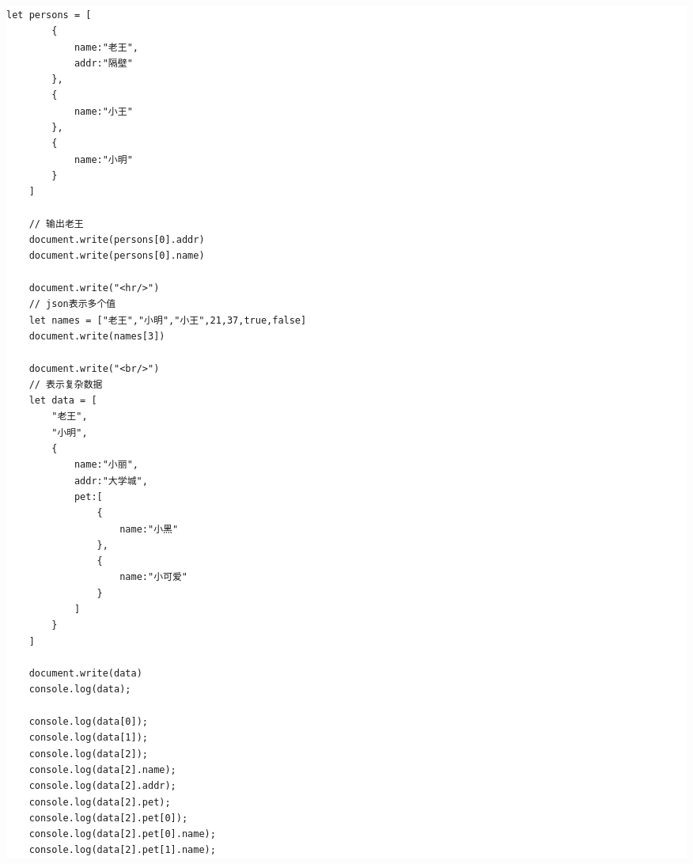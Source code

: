 ```
let persons = [
		{
			name:"老王",
			addr:"隔壁"
		},
		{
			name:"小王"
		},
		{
			name:"小明"
		}
	]
	
	// 输出老王
	document.write(persons[0].addr)
	document.write(persons[0].name)
	
	document.write("<hr/>")
	// json表示多个值  
	let names = ["老王","小明","小王",21,37,true,false]
	document.write(names[3])
	
	document.write("<br/>")
	// 表示复杂数据
	let data = [
		"老王",
		"小明",
		{
			name:"小丽",
			addr:"大学城",
			pet:[
				{
					name:"小黑"
				},
				{
					name:"小可爱"
				}
			]
		}
	]
	
	document.write(data)
	console.log(data);
	
	console.log(data[0]);
	console.log(data[1]);
	console.log(data[2]);
	console.log(data[2].name);
	console.log(data[2].addr);
	console.log(data[2].pet);
	console.log(data[2].pet[0]);
	console.log(data[2].pet[0].name);
	console.log(data[2].pet[1].name);
```
